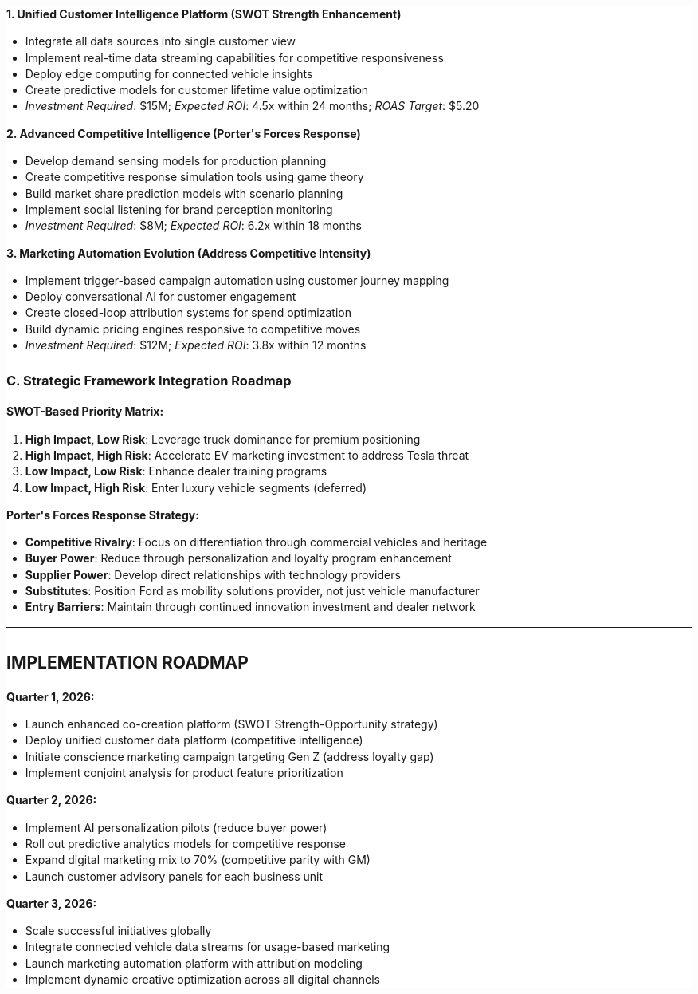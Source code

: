 **1. Unified Customer Intelligence Platform (SWOT Strength Enhancement)**
- Integrate all data sources into single customer view
- Implement real-time data streaming capabilities for competitive responsiveness
- Deploy edge computing for connected vehicle insights
- Create predictive models for customer lifetime value optimization
- *Investment Required*: $15M; *Expected ROI*: 4.5x within 24 months; *ROAS Target*: $5.20

**2. Advanced Competitive Intelligence (Porter's Forces Response)**
- Develop demand sensing models for production planning
- Create competitive response simulation tools using game theory
- Build market share prediction models with scenario planning
- Implement social listening for brand perception monitoring
- *Investment Required*: $8M; *Expected ROI*: 6.2x within 18 months

**3. Marketing Automation Evolution (Address Competitive Intensity)**
- Implement trigger-based campaign automation using customer journey mapping
- Deploy conversational AI for customer engagement
- Create closed-loop attribution systems for spend optimization
- Build dynamic pricing engines responsive to competitive moves
- *Investment Required*: $12M; *Expected ROI*: 3.8x within 12 months

### C. Strategic Framework Integration Roadmap

**SWOT-Based Priority Matrix:**
1. **High Impact, Low Risk**: Leverage truck dominance for premium positioning
2. **High Impact, High Risk**: Accelerate EV marketing investment to address Tesla threat
3. **Low Impact, Low Risk**: Enhance dealer training programs
4. **Low Impact, High Risk**: Enter luxury vehicle segments (deferred)

**Porter's Forces Response Strategy:**
- **Competitive Rivalry**: Focus on differentiation through commercial vehicles and heritage
- **Buyer Power**: Reduce through personalization and loyalty program enhancement
- **Supplier Power**: Develop direct relationships with technology providers
- **Substitutes**: Position Ford as mobility solutions provider, not just vehicle manufacturer
- **Entry Barriers**: Maintain through continued innovation investment and dealer network

---

## IMPLEMENTATION ROADMAP

**Quarter 1, 2026:**
- Launch enhanced co-creation platform (SWOT Strength-Opportunity strategy)
- Deploy unified customer data platform (competitive intelligence)
- Initiate conscience marketing campaign targeting Gen Z (address loyalty gap)
- Implement conjoint analysis for product feature prioritization

**Quarter 2, 2026:**
- Implement AI personalization pilots (reduce buyer power)
- Roll out predictive analytics models for competitive response
- Expand digital marketing mix to 70% (competitive parity with GM)
- Launch customer advisory panels for each business unit

**Quarter 3, 2026:**
- Scale successful initiatives globally
- Integrate connected vehicle data streams for usage-based marketing
- Launch marketing automation platform with attribution modeling
- Implement dynamic creative optimization across all digital channels
